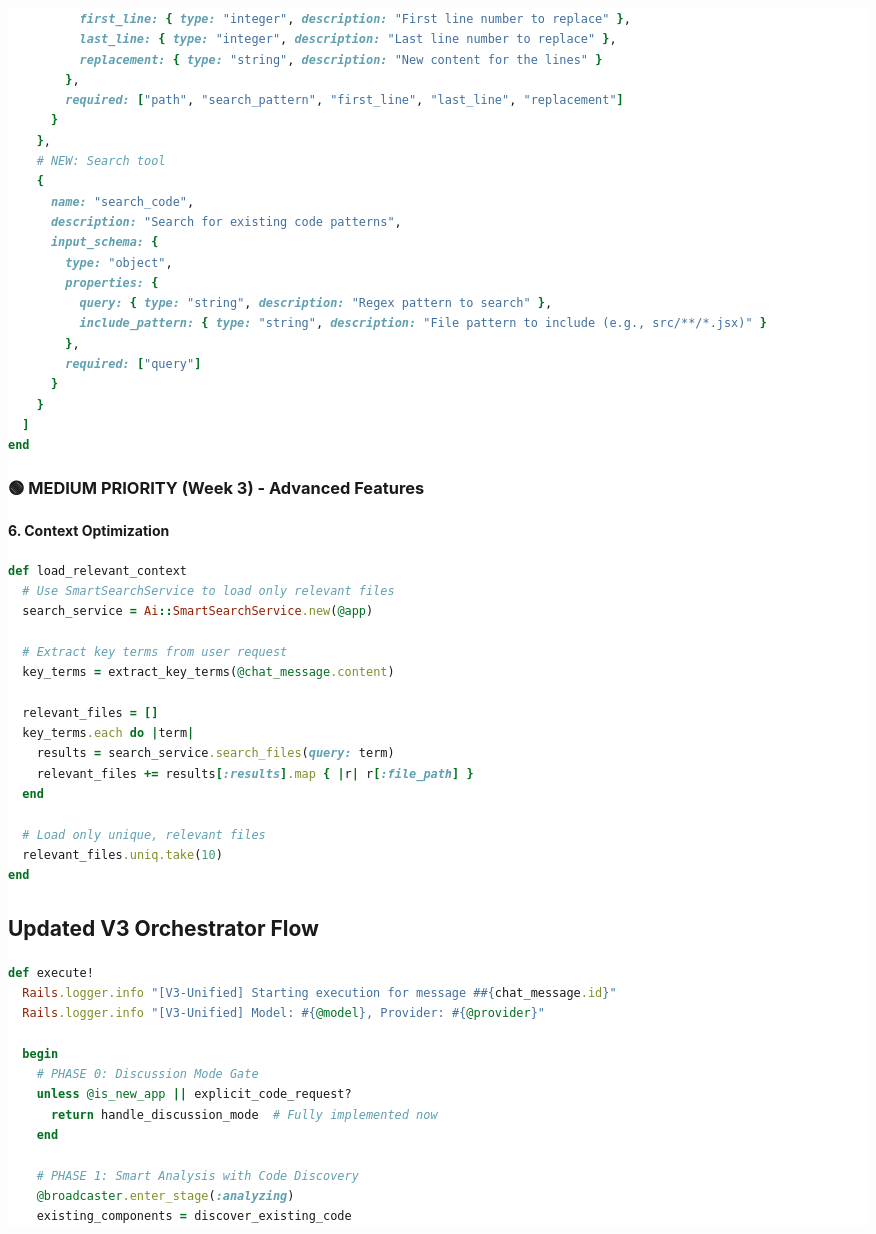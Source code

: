 ```ruby
          first_line: { type: "integer", description: "First line number to replace" },
          last_line: { type: "integer", description: "Last line number to replace" },
          replacement: { type: "string", description: "New content for the lines" }
        },
        required: ["path", "search_pattern", "first_line", "last_line", "replacement"]
      }
    },
    # NEW: Search tool
    {
      name: "search_code",
      description: "Search for existing code patterns",
      input_schema: {
        type: "object",
        properties: {
          query: { type: "string", description: "Regex pattern to search" },
          include_pattern: { type: "string", description: "File pattern to include (e.g., src/**/*.jsx)" }
        },
        required: ["query"]
      }
    }
  ]
end
```

### 🟢 MEDIUM PRIORITY (Week 3) - Advanced Features

#### 6. Context Optimization
```ruby
def load_relevant_context
  # Use SmartSearchService to load only relevant files
  search_service = Ai::SmartSearchService.new(@app)
  
  # Extract key terms from user request
  key_terms = extract_key_terms(@chat_message.content)
  
  relevant_files = []
  key_terms.each do |term|
    results = search_service.search_files(query: term)
    relevant_files += results[:results].map { |r| r[:file_path] }
  end
  
  # Load only unique, relevant files
  relevant_files.uniq.take(10)
end
```

## Updated V3 Orchestrator Flow

```ruby
def execute!
  Rails.logger.info "[V3-Unified] Starting execution for message ##{chat_message.id}"
  Rails.logger.info "[V3-Unified] Model: #{@model}, Provider: #{@provider}"
  
  begin
    # PHASE 0: Discussion Mode Gate
    unless @is_new_app || explicit_code_request?
      return handle_discussion_mode  # Fully implemented now
    end
    
    # PHASE 1: Smart Analysis with Code Discovery
    @broadcaster.enter_stage(:analyzing)
    existing_components = discover_existing_code
```
